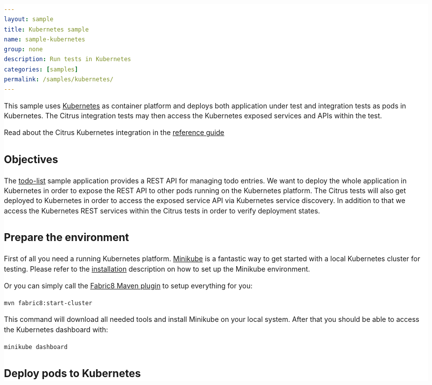 ```yaml
---
layout: sample
title: Kubernetes sample
name: sample-kubernetes
group: none
description: Run tests in Kubernetes
categories: [samples]
permalink: /samples/kubernetes/
---
```

This sample uses [Kubernetes](https://kubernetes.io/) as container platform and deploys both application under test and integration tests as pods in Kubernetes.
The Citrus integration tests may then access the Kubernetes exposed services and APIs within the test.

Read about the Citrus Kubernetes integration in the [reference guide][1]

Objectives
---------

The [todo-list](/samples/todo-app/) sample application provides a REST API for managing todo entries. We want to deploy the
whole application in Kubernetes in order to expose the REST API to other pods running on the Kubernetes platform. The Citrus tests
will also get deployed to Kubernetes in order to access the exposed service API via Kubernetes service discovery. In addition to that we access the Kubernetes
REST services within the Citrus tests in order to verify deployment states.

Prepare the environment
---------

First of all you need a running Kubernetes platform. [Minikube](https://github.com/kubernetes/minikube) is a fantastic way to get started with a 
local Kubernetes cluster for testing. Please refer to the [installation](https://kubernetes.io/docs/getting-started-guides/minikube/) description on how to 
set up the Minikube environment.

Or you can simply call the [Fabric8 Maven plugin](https://maven.fabric8.io/) to setup everything for you:

```
mvn fabric8:start-cluster
```

This command will download all needed tools and install Minikube on your local system. After that you should be able to access the Kubernetes dashboard
with:

```
minikube dashboard
```

Deploy pods to Kubernetes
---------


 [1]: https://citrusframework.org/reference/html#kubernetes